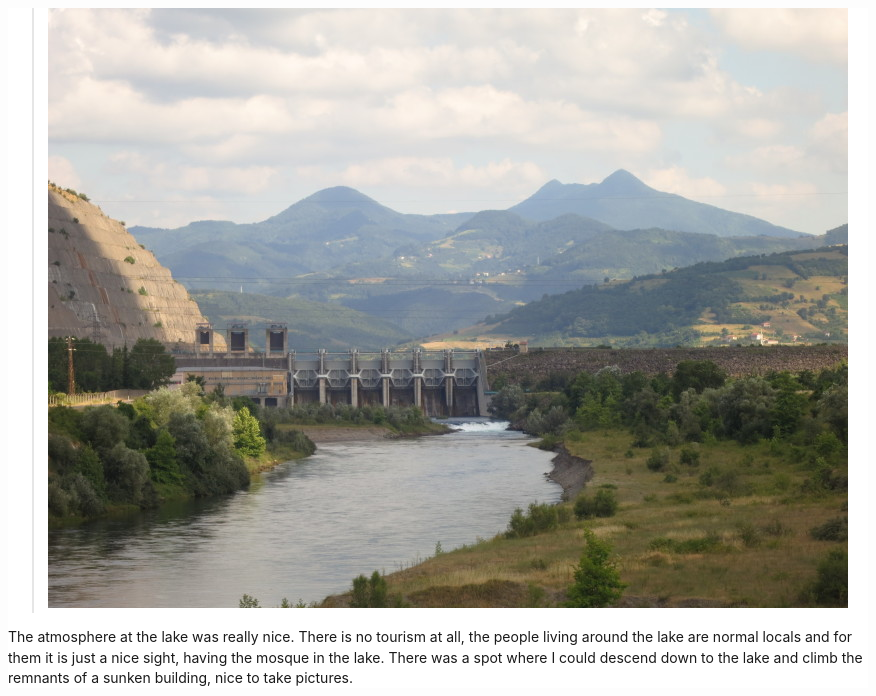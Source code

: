 > ![The dam that keeps Batık Camii under water](/images/IMG_3587.JPG)

The atmosphere at the lake was really nice. There is no tourism at all, the people living around the lake are normal locals and for them it is just a nice sight, having the mosque in the lake. There was a spot where I could descend down to the lake and climb the remnants of a sunken building, nice to take pictures.
